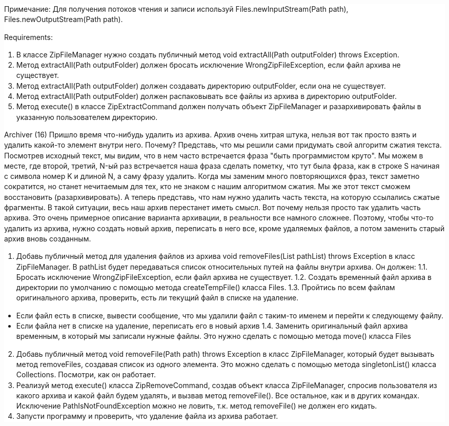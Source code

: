 Примечание:
Для получения потоков чтения и записи используй Files.newInputStream(Path path), Files.newOutputStream(Path path).


Requirements:
1. В классе ZipFileManager нужно создать публичный метод void extractAll(Path outputFolder) throws Exception.
2. Метод extractAll(Path outputFolder) должен бросать исключение WrongZipFileException, если файл архива не существует.
3. Метод extractAll(Path outputFolder) должен создавать директорию outputFolder, если она не существует.
4. Метод extractAll(Path outputFolder) должен распаковывать все файлы из архива в директорию outputFolder.
5. Метод execute() в классе ZipExtractCommand должен получать объект ZipFileManager и разархивировать файлы в указанную пользователем директорию.

Archiver (16)
Пришло время что-нибудь удалить из архива. Архив очень хитрая штука, нельзя вот так просто взять и удалить какой-то элемент внутри него.
Почему? Представь, что мы решили сами придумать свой алгоритм сжатия текста. Посмотрев исходный текст, мы видим, что в нем часто встречается фраза "быть программистом круто". Мы можем в месте, где второй, третий, N-ый раз встречается наша фраза сделать пометку, что тут была фраза, как в строке S начиная с символа номер K и длиной N, а саму фразу удалить. Когда мы заменим много повторяющихся фраз, текст заметно сократится, но станет нечитаемым для тех, кто не знаком с нашим алгоритмом сжатия.
Мы же этот текст сможем восстановить (разархивировать).
А теперь представь, что нам нужно удалить часть текста, на которую ссылались сжатые фрагменты. В такой ситуации, весь наш архив перестанет иметь смысл. Вот почему нельзя просто так удалить часть архива.
Это очень примерное описание варианта архивации, в реальности все намного сложнее.
Поэтому, чтобы что-то удалить из архива, нужно создать новый архив, переписать в него все, кроме удаляемых файлов, а потом заменить старый архив вновь созданным.

1. Добавь публичный метод для удаления файлов из архива void removeFiles(List<Path> pathList) throws Exception в класс ZipFileManager.
В pathList будет передаваться список относительных путей на файлы внутри архива.
Он должен:
1.1. Бросать исключение WrongZipFileException, если файл архива не существует.
1.2. Создать временный файл архива в директории по умолчанию с помощью метода createTempFile() класса Files.
1.3. Пройтись по всем файлам оригинального архива, проверить, есть ли текущий файл в списке на удаление.
- Если файл есть в списке, вывести сообщение, что мы удалили файл с таким-то именем и перейти к следующему файлу.
- Если файла нет в списке на удаление, переписать его в новый архив
1.4. Заменить оригинальный файл архива временным, в который мы записали нужные файлы.
Это нужно сделать с помощью метода move() класса Files
2. Добавь публичный метод void removeFile(Path path) throws Exception в класс ZipFileManager, который будет вызывать метод removeFiles, создавая список из одного элемента.
Это можно сделать с помощью метода singletonList() класса Collections. Посмотри, как он работает.
3. Реализуй метод execute() класса ZipRemoveCommand, создав объект класса ZipFileManager, спросив пользователя из какого архива и какой файл будем удалять, и вызвав метод removeFile().
Все остальное, как и в других командах. Исключение PathIsNotFoundException можно не ловить, т.к. метод removeFile() не должен его кидать.
4. Запусти программу и проверить, что удаление файла из архива работает.
